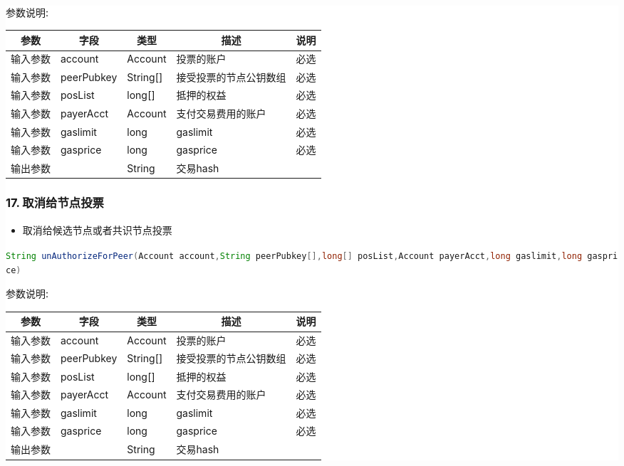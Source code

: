 
参数说明:

| 参数      | 字段   | 类型  | 描述 |             说明 |
| ----- | ------- | ------ | ------------- | ----------- |
| 输入参数 | account    | Account | 投票的账户          | 必选 |
| 输入参数 | peerPubkey    | String[] | 接受投票的节点公钥数组          | 必选 |
| 输入参数 | posList    | long[] |    抵押的权益     | 必选 |
| 输入参数 | payerAcct    | Account |   支付交易费用的账户     | 必选 |
| 输入参数 | gaslimit    | long |    gaslimit     | 必选 |
| 输入参数 | gasprice    | long |    gasprice     | 必选 |
| 输出参数 |        | String  | 交易hash  |  |

### 17. 取消给节点投票

* 取消给候选节点或者共识节点投票

```java
String unAuthorizeForPeer(Account account,String peerPubkey[],long[] posList,Account payerAcct,long gaslimit,long gasprice)
```


参数说明:

| 参数      | 字段   | 类型  | 描述 |             说明 |
| ----- | ------- | ------ | ------------- | ----------- |
| 输入参数 | account    | Account | 投票的账户          | 必选 |
| 输入参数 | peerPubkey    | String[] | 接受投票的节点公钥数组          | 必选 |
| 输入参数 | posList    | long[] |    抵押的权益     | 必选 |
| 输入参数 | payerAcct    | Account |   支付交易费用的账户     | 必选 |
| 输入参数 | gaslimit    | long |    gaslimit     | 必选 |
| 输入参数 | gasprice    | long |    gasprice     | 必选 |
| 输出参数 |        | String  | 交易hash  |  |


